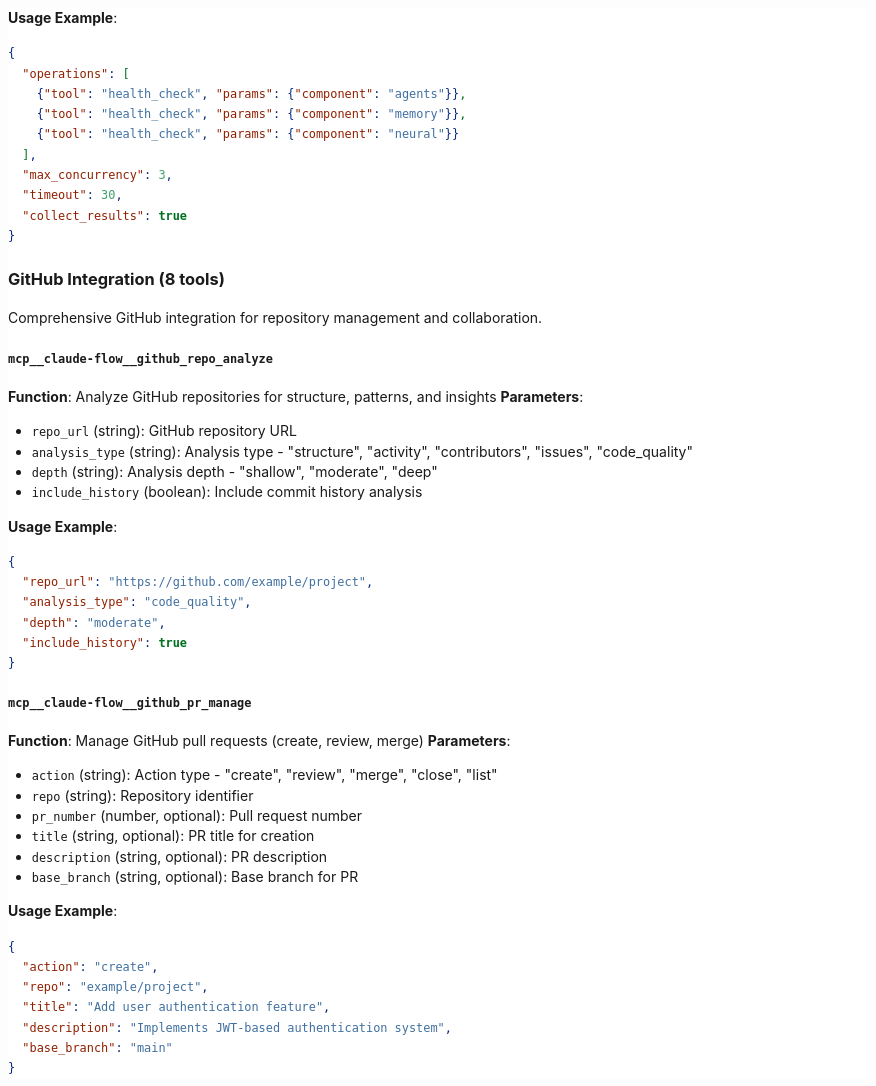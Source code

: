 **Usage Example**:
```json
{
  "operations": [
    {"tool": "health_check", "params": {"component": "agents"}},
    {"tool": "health_check", "params": {"component": "memory"}},
    {"tool": "health_check", "params": {"component": "neural"}}
  ],
  "max_concurrency": 3,
  "timeout": 30,
  "collect_results": true
}
```

### GitHub Integration (8 tools)

Comprehensive GitHub integration for repository management and collaboration.

#### `mcp__claude-flow__github_repo_analyze`
**Function**: Analyze GitHub repositories for structure, patterns, and insights
**Parameters**:
- `repo_url` (string): GitHub repository URL
- `analysis_type` (string): Analysis type - "structure", "activity", "contributors", "issues", "code_quality"
- `depth` (string): Analysis depth - "shallow", "moderate", "deep"
- `include_history` (boolean): Include commit history analysis

**Usage Example**:
```json
{
  "repo_url": "https://github.com/example/project",
  "analysis_type": "code_quality",
  "depth": "moderate",
  "include_history": true
}
```

#### `mcp__claude-flow__github_pr_manage`
**Function**: Manage GitHub pull requests (create, review, merge)
**Parameters**:
- `action` (string): Action type - "create", "review", "merge", "close", "list"
- `repo` (string): Repository identifier
- `pr_number` (number, optional): Pull request number
- `title` (string, optional): PR title for creation
- `description` (string, optional): PR description
- `base_branch` (string, optional): Base branch for PR

**Usage Example**:
```json
{
  "action": "create",
  "repo": "example/project",
  "title": "Add user authentication feature",
  "description": "Implements JWT-based authentication system",
  "base_branch": "main"
}
```
